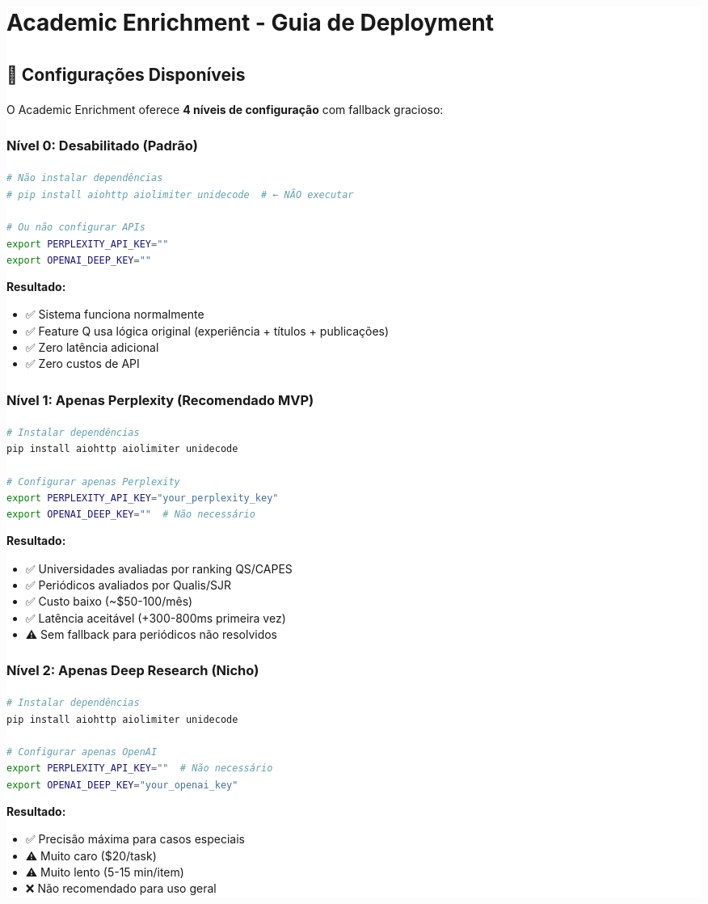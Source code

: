 # Academic Enrichment - Guia de Deployment

## 🎯 **Configurações Disponíveis**

O Academic Enrichment oferece **4 níveis de configuração** com fallback gracioso:

### **Nível 0: Desabilitado (Padrão)**
```bash
# Não instalar dependências
# pip install aiohttp aiolimiter unidecode  # ← NÃO executar

# Ou não configurar APIs
export PERPLEXITY_API_KEY=""
export OPENAI_DEEP_KEY=""
```
**Resultado:**
- ✅ Sistema funciona normalmente
- ✅ Feature Q usa lógica original (experiência + títulos + publicações)
- ✅ Zero latência adicional
- ✅ Zero custos de API

### **Nível 1: Apenas Perplexity (Recomendado MVP)**
```bash
# Instalar dependências
pip install aiohttp aiolimiter unidecode

# Configurar apenas Perplexity
export PERPLEXITY_API_KEY="your_perplexity_key"
export OPENAI_DEEP_KEY=""  # Não necessário
```
**Resultado:**
- ✅ Universidades avaliadas por ranking QS/CAPES
- ✅ Periódicos avaliados por Qualis/SJR
- ✅ Custo baixo (~$50-100/mês)
- ✅ Latência aceitável (+300-800ms primeira vez)
- ⚠️ Sem fallback para periódicos não resolvidos

### **Nível 2: Apenas Deep Research (Nicho)**
```bash
# Instalar dependências
pip install aiohttp aiolimiter unidecode

# Configurar apenas OpenAI
export PERPLEXITY_API_KEY=""  # Não necessário
export OPENAI_DEEP_KEY="your_openai_key"
```
**Resultado:**
- ✅ Precisão máxima para casos especiais
- ⚠️ Muito caro ($20/task)
- ⚠️ Muito lento (5-15 min/item)
- ❌ Não recomendado para uso geral
